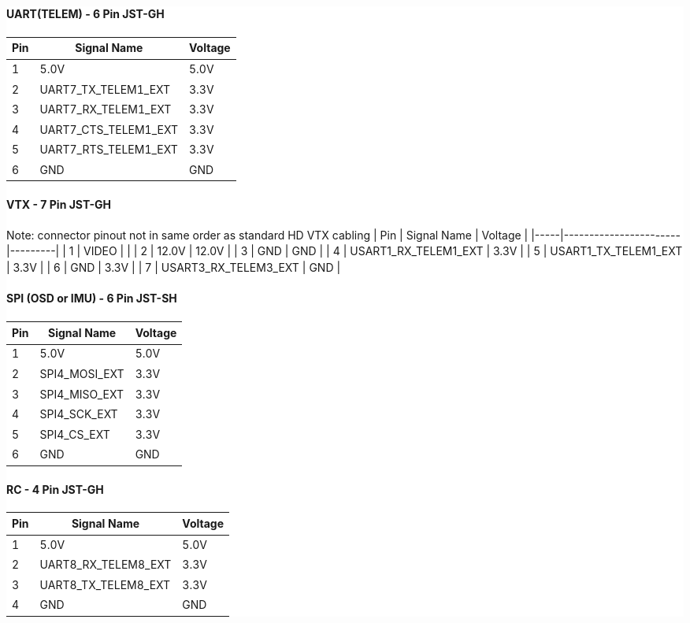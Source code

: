 #### UART(TELEM) - 6 Pin JST-GH
| Pin | Signal Name           | Voltage |
|-----|-----------------------|---------|
| 1   | 5.0V                  | 5.0V    |
| 2   | UART7_TX_TELEM1_EXT   | 3.3V    |
| 3   | UART7_RX_TELEM1_EXT   | 3.3V    |
| 4   | UART7_CTS_TELEM1_EXT  | 3.3V    |
| 5   | UART7_RTS_TELEM1_EXT  | 3.3V    |
| 6   | GND                   | GND     |

#### VTX - 7 Pin JST-GH
Note: connector pinout not in same order as standard HD VTX cabling
| Pin | Signal Name           | Voltage |
|-----|-----------------------|---------|
| 1   | VIDEO                 |         |
| 2   | 12.0V                 | 12.0V   |
| 3   | GND                   | GND     |
| 4   | USART1_RX_TELEM1_EXT  | 3.3V    |
| 5   | USART1_TX_TELEM1_EXT  | 3.3V    |
| 6   | GND                   | 3.3V    |
| 7   | USART3_RX_TELEM3_EXT  | GND     |

#### SPI (OSD or IMU) - 6 Pin JST-SH
| Pin | Signal Name         | Voltage |
|-----|---------------------|---------|
| 1   | 5.0V                | 5.0V    |
| 2   | SPI4_MOSI_EXT       | 3.3V    |
| 3   | SPI4_MISO_EXT       | 3.3V    |
| 4   | SPI4_SCK_EXT        | 3.3V    |
| 5   | SPI4_CS_EXT         | 3.3V    |
| 6   | GND                 | GND     |


#### RC - 4 Pin JST-GH
| Pin | Signal Name         | Voltage |
|-----|---------------------|---------|
| 1   | 5.0V                | 5.0V    |
| 2   | UART8_RX_TELEM8_EXT | 3.3V    |
| 3   | UART8_TX_TELEM8_EXT | 3.3V    |
| 4   | GND                 | GND     |
